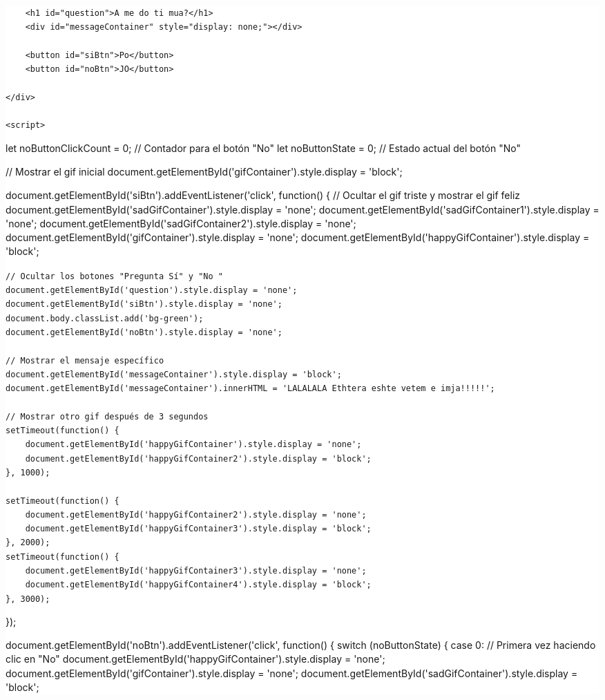         <h1 id="question">A me do ti mua?</h1>
        <div id="messageContainer" style="display: none;"></div>

        <button id="siBtn">Po</button>
        <button id="noBtn">JO</button>
        
    </div>

    <script>
let noButtonClickCount = 0; // Contador para el botón "No"
let noButtonState = 0; // Estado actual del botón "No"

// Mostrar el gif inicial
document.getElementById('gifContainer').style.display = 'block';

document.getElementById('siBtn').addEventListener('click', function() {
    // Ocultar el gif triste y mostrar el gif feliz
    document.getElementById('sadGifContainer').style.display = 'none';
    document.getElementById('sadGifContainer1').style.display = 'none';
    document.getElementById('sadGifContainer2').style.display = 'none';
    document.getElementById('gifContainer').style.display = 'none';
    document.getElementById('happyGifContainer').style.display = 'block';

    // Ocultar los botones "Pregunta Sí" y "No "
    document.getElementById('question').style.display = 'none';
    document.getElementById('siBtn').style.display = 'none';
    document.body.classList.add('bg-green');
    document.getElementById('noBtn').style.display = 'none';

    // Mostrar el mensaje específico
    document.getElementById('messageContainer').style.display = 'block';
    document.getElementById('messageContainer').innerHTML = 'LALALALA Ethtera eshte vetem e imja!!!!!';

    // Mostrar otro gif después de 3 segundos
    setTimeout(function() {
        document.getElementById('happyGifContainer').style.display = 'none';
        document.getElementById('happyGifContainer2').style.display = 'block';
    }, 1000);

    setTimeout(function() {
        document.getElementById('happyGifContainer2').style.display = 'none';
        document.getElementById('happyGifContainer3').style.display = 'block';
    }, 2000);
    setTimeout(function() {
        document.getElementById('happyGifContainer3').style.display = 'none';
        document.getElementById('happyGifContainer4').style.display = 'block';
    }, 3000);
  
});


document.getElementById('noBtn').addEventListener('click', function() {
    switch (noButtonState) {
        case 0:
            // Primera vez haciendo clic en "No"
            document.getElementById('happyGifContainer').style.display = 'none';
            document.getElementById('gifContainer').style.display = 'none';
            document.getElementById('sadGifContainer').style.display = 'block';
